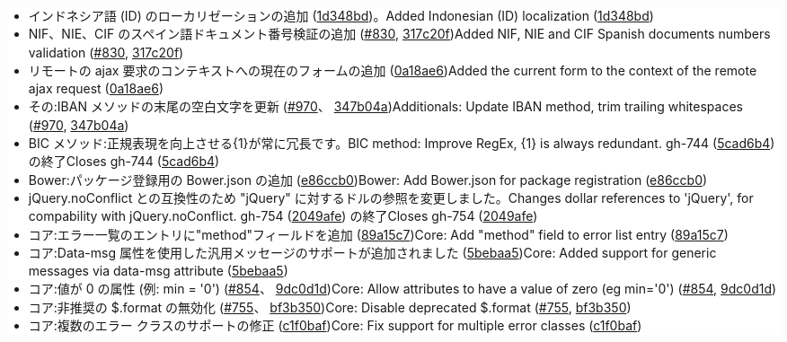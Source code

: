 * <span data-ttu-id="76b41-283">インドネシア語 (ID) のローカリゼーションの追加 ([1d348bd](https://github.com/jzaefferer/jquery-validation/commit/1d348bdcb65807c71da8d0bfc13a97663631cd3a))。</span><span class="sxs-lookup"><span data-stu-id="76b41-283">Added Indonesian (ID) localization ([1d348bd](https://github.com/jzaefferer/jquery-validation/commit/1d348bdcb65807c71da8d0bfc13a97663631cd3a))</span></span>
* <span data-ttu-id="76b41-284">NIF、NIE、CIF のスペイン語ドキュメント番号検証の追加 ([#830](https://github.com/jzaefferer/jquery-validation/issues/830), [317c20f](https://github.com/jzaefferer/jquery-validation/commit/317c20fa9bb772770bb9b70d46c7081d7cfc6545))</span><span class="sxs-lookup"><span data-stu-id="76b41-284">Added NIF, NIE and CIF Spanish documents numbers validation ([#830](https://github.com/jzaefferer/jquery-validation/issues/830), [317c20f](https://github.com/jzaefferer/jquery-validation/commit/317c20fa9bb772770bb9b70d46c7081d7cfc6545))</span></span>
* <span data-ttu-id="76b41-285">リモートの ajax 要求のコンテキストへの現在のフォームの追加 ([0a18ae6](https://github.com/jzaefferer/jquery-validation/commit/0a18ae65b9b6d877e3d15650a5c2617a9d2b11d5))</span><span class="sxs-lookup"><span data-stu-id="76b41-285">Added the current form to the context of the remote ajax request ([0a18ae6](https://github.com/jzaefferer/jquery-validation/commit/0a18ae65b9b6d877e3d15650a5c2617a9d2b11d5))</span></span>
* <span data-ttu-id="76b41-286">その:IBAN メソッドの末尾の空白文字を更新 ([#970](https://github.com/jzaefferer/jquery-validation/issues/970)、 [347b04a](https://github.com/jzaefferer/jquery-validation/commit/347b04a7d4e798227405246a5de3fc57451d52e1))</span><span class="sxs-lookup"><span data-stu-id="76b41-286">Additionals: Update IBAN method, trim trailing whitespaces ([#970](https://github.com/jzaefferer/jquery-validation/issues/970), [347b04a](https://github.com/jzaefferer/jquery-validation/commit/347b04a7d4e798227405246a5de3fc57451d52e1))</span></span>
* <span data-ttu-id="76b41-287">BIC メソッド:正規表現を向上させる{1}が常に冗長です。</span><span class="sxs-lookup"><span data-stu-id="76b41-287">BIC method: Improve RegEx, {1} is always redundant.</span></span> <span data-ttu-id="76b41-288">gh-744 ([5cad6b4](https://github.com/jzaefferer/jquery-validation/commit/5cad6b493575e8a9a82470d17e0900c881130873)) の終了</span><span class="sxs-lookup"><span data-stu-id="76b41-288">Closes gh-744 ([5cad6b4](https://github.com/jzaefferer/jquery-validation/commit/5cad6b493575e8a9a82470d17e0900c881130873))</span></span>
* <span data-ttu-id="76b41-289">Bower:パッケージ登録用の Bower.json の追加 ([e86ccb0](https://github.com/jzaefferer/jquery-validation/commit/e86ccb06e301613172d472cf15dd4011ff71b398))</span><span class="sxs-lookup"><span data-stu-id="76b41-289">Bower: Add Bower.json for package registration ([e86ccb0](https://github.com/jzaefferer/jquery-validation/commit/e86ccb06e301613172d472cf15dd4011ff71b398))</span></span>
* <span data-ttu-id="76b41-290">jQuery.noConflict との互換性のため "jQuery" に対するドルの参照を変更しました。</span><span class="sxs-lookup"><span data-stu-id="76b41-290">Changes dollar references to 'jQuery', for compability with jQuery.noConflict.</span></span> <span data-ttu-id="76b41-291">gh-754 ([2049afe](https://github.com/jzaefferer/jquery-validation/commit/2049afe46c1be7b3b89b1d9f0690f5bebf4fbf68)) の終了</span><span class="sxs-lookup"><span data-stu-id="76b41-291">Closes gh-754 ([2049afe](https://github.com/jzaefferer/jquery-validation/commit/2049afe46c1be7b3b89b1d9f0690f5bebf4fbf68))</span></span>
* <span data-ttu-id="76b41-292">コア:エラー一覧のエントリに"method"フィールドを追加 ([89a15c7](https://github.com/jzaefferer/jquery-validation/commit/89a15c7a4b17fa2caaf4ff817f09b04c094c3884))</span><span class="sxs-lookup"><span data-stu-id="76b41-292">Core: Add "method" field to error list entry ([89a15c7](https://github.com/jzaefferer/jquery-validation/commit/89a15c7a4b17fa2caaf4ff817f09b04c094c3884))</span></span>
* <span data-ttu-id="76b41-293">コア:Data-msg 属性を使用した汎用メッセージのサポートが追加されました ([5bebaa5](https://github.com/jzaefferer/jquery-validation/commit/5bebaa5c55c73f457c0e0181ec4e3b0c409e2a9d))</span><span class="sxs-lookup"><span data-stu-id="76b41-293">Core: Added support for generic messages via data-msg attribute ([5bebaa5](https://github.com/jzaefferer/jquery-validation/commit/5bebaa5c55c73f457c0e0181ec4e3b0c409e2a9d))</span></span>
* <span data-ttu-id="76b41-294">コア:値が 0 の属性 (例: min = '0') ([#854](https://github.com/jzaefferer/jquery-validation/issues/854)、 [9dc0d1d](https://github.com/jzaefferer/jquery-validation/commit/9dc0d1dd946b2c6178991fb16df0223c76162579))</span><span class="sxs-lookup"><span data-stu-id="76b41-294">Core: Allow attributes to have a value of zero (eg min='0') ([#854](https://github.com/jzaefferer/jquery-validation/issues/854), [9dc0d1d](https://github.com/jzaefferer/jquery-validation/commit/9dc0d1dd946b2c6178991fb16df0223c76162579))</span></span>
* <span data-ttu-id="76b41-295">コア:非推奨の $.format の無効化 ([#755](https://github.com/jzaefferer/jquery-validation/issues/755)、 [bf3b350](https://github.com/jzaefferer/jquery-validation/commit/bf3b3509140ea8ab5d83d3ec58fd9f1d7822efc5))</span><span class="sxs-lookup"><span data-stu-id="76b41-295">Core: Disable deprecated $.format ([#755](https://github.com/jzaefferer/jquery-validation/issues/755), [bf3b350](https://github.com/jzaefferer/jquery-validation/commit/bf3b3509140ea8ab5d83d3ec58fd9f1d7822efc5))</span></span>
* <span data-ttu-id="76b41-296">コア:複数のエラー クラスのサポートの修正 ([c1f0baf](https://github.com/jzaefferer/jquery-validation/commit/c1f0baf36c21ca175bbc05fb9345e5b44b094821))</span><span class="sxs-lookup"><span data-stu-id="76b41-296">Core: Fix support for multiple error classes ([c1f0baf](https://github.com/jzaefferer/jquery-validation/commit/c1f0baf36c21ca175bbc05fb9345e5b44b094821))</span></span>